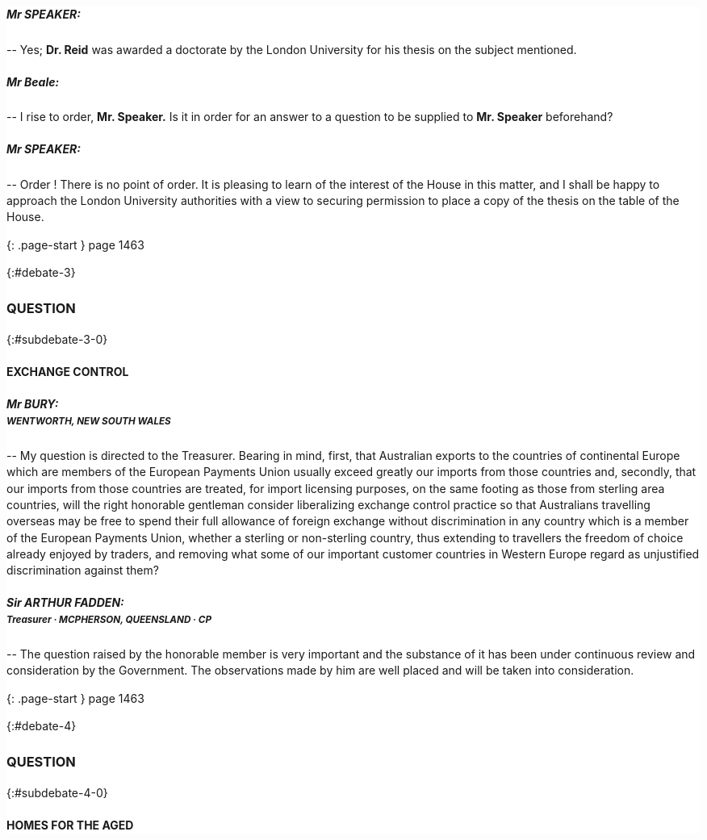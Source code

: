 ##### Mr SPEAKER:

-- Yes;  **Dr. Reid**  was awarded a doctorate by the London University for his thesis on the subject mentioned. 

##### Mr Beale:

-- I rise to order,  **Mr. Speaker.**  Is it in order for an answer to a question to be supplied to  **Mr. Speaker**  beforehand? 

##### Mr SPEAKER:

-- Order ! There is no point of order. It is pleasing to learn of the interest of the House in this matter, and I shall be happy to approach the London University authorities with a view to securing permission to place a copy of the thesis on the table of the House. 

{: .page-start }
page 1463

{:#debate-3}
### QUESTION

{:#subdebate-3-0}
#### EXCHANGE CONTROL

##### Mr BURY:<br><small class="text-muted">WENTWORTH, NEW SOUTH WALES</small>

-- My question is directed to the Treasurer. Bearing in mind, first, that Australian exports to the countries of continental Europe which are members of the European Payments Union usually exceed greatly our imports from those countries and, secondly, that our imports from those countries are treated, for import licensing purposes, on the same footing as those from sterling area countries, will the right honorable gentleman consider liberalizing exchange control practice so that Australians travelling overseas may be free to spend their full allowance of foreign exchange without discrimination in any country which is a member of the European Payments Union, whether a sterling or non-sterling country, thus extending to travellers the freedom of choice already enjoyed by traders, and removing what some of our important customer countries in Western Europe regard as unjustified discrimination against them? 

##### Sir ARTHUR FADDEN:<br><small class="text-muted">Treasurer &middot; MCPHERSON, QUEENSLAND &middot; CP</small>

-- The question raised by the honorable member is very important and the substance of it has been under continuous review and consideration by the Government. The observations made by him are well placed and will be taken into consideration. 

{: .page-start }
page 1463

{:#debate-4}
### QUESTION

{:#subdebate-4-0}
#### HOMES FOR THE AGED
